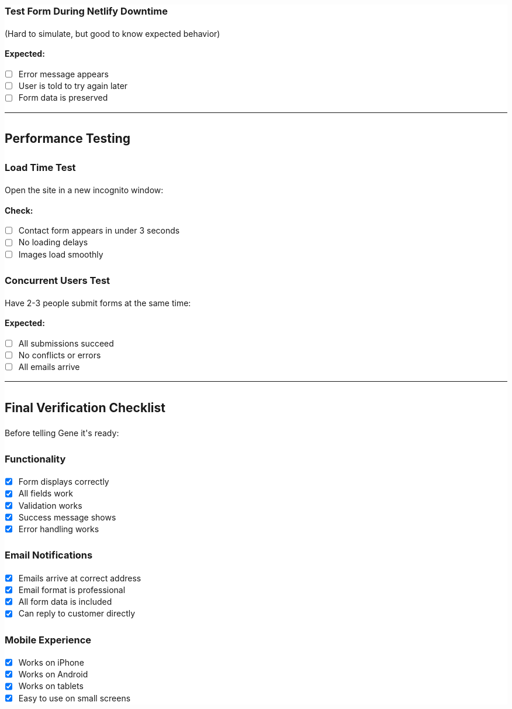 ### Test Form During Netlify Downtime

(Hard to simulate, but good to know expected behavior)

**Expected:**
- [ ] Error message appears
- [ ] User is told to try again later
- [ ] Form data is preserved

---

## Performance Testing

### Load Time Test

Open the site in a new incognito window:

**Check:**
- [ ] Contact form appears in under 3 seconds
- [ ] No loading delays
- [ ] Images load smoothly

### Concurrent Users Test

Have 2-3 people submit forms at the same time:

**Expected:**
- [ ] All submissions succeed
- [ ] No conflicts or errors
- [ ] All emails arrive

---

## Final Verification Checklist

Before telling Gene it's ready:

### Functionality
- [x] Form displays correctly
- [x] All fields work
- [x] Validation works
- [x] Success message shows
- [x] Error handling works

### Email Notifications
- [x] Emails arrive at correct address
- [x] Email format is professional
- [x] All form data is included
- [x] Can reply to customer directly

### Mobile Experience
- [x] Works on iPhone
- [x] Works on Android
- [x] Works on tablets
- [x] Easy to use on small screens
